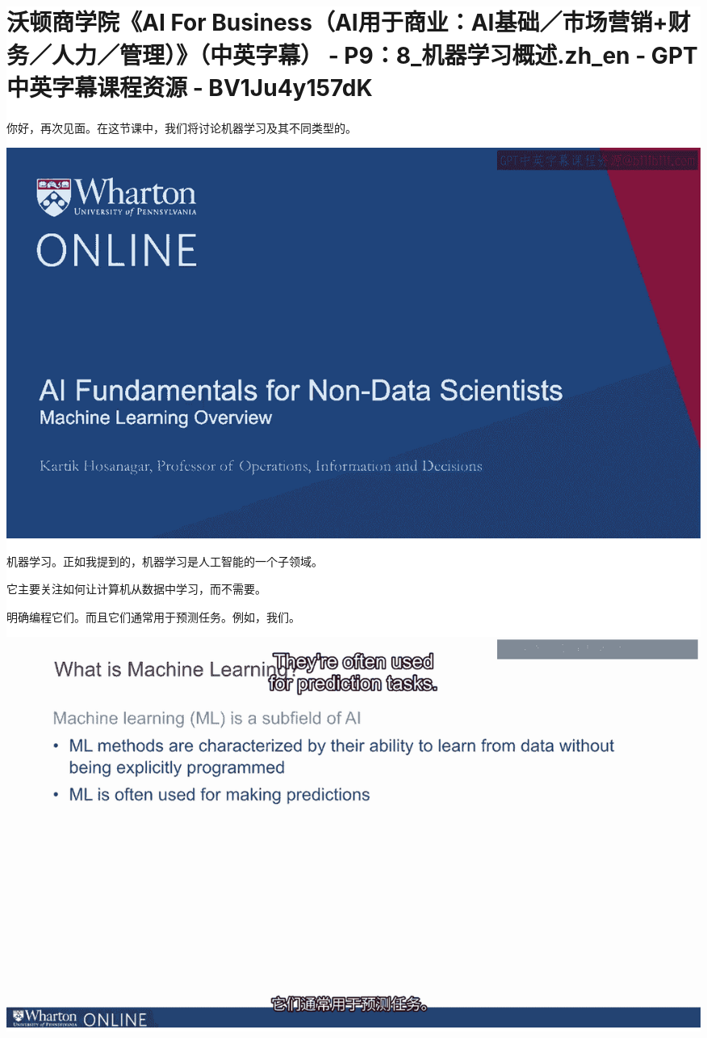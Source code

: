 # 沃顿商学院《AI For Business（AI用于商业：AI基础／市场营销+财务／人力／管理）》（中英字幕） - P9：8_机器学习概述.zh_en - GPT中英字幕课程资源 - BV1Ju4y157dK

你好，再次见面。在这节课中，我们将讨论机器学习及其不同类型的。

![](img/02c421482ce67aea3031900e6e9478d5_1.png)

机器学习。正如我提到的，机器学习是人工智能的一个子领域。

它主要关注如何让计算机从数据中学习，而不需要。

明确编程它们。而且它们通常用于预测任务。例如，我们。

![](img/02c421482ce67aea3031900e6e9478d5_3.png)
